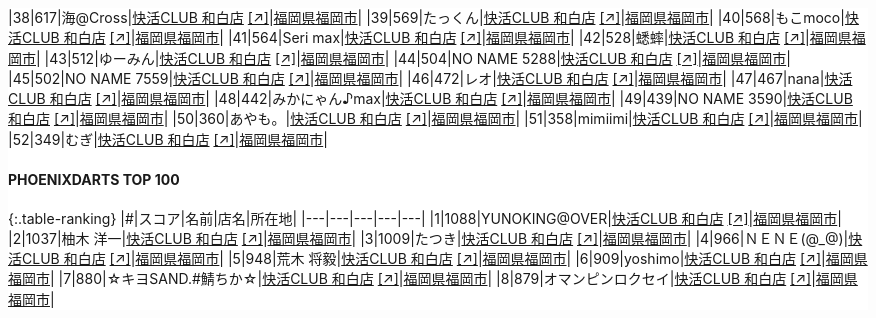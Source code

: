|38|617|<span class="rank-name-dl">海@Cross</span>|<a href="/darts/rank/shops/8189b2ae1928cb0525d56fb0e5c39bac.html">快活CLUB 和白店</a> <a href="https://search.dartslive.com/jp/shop/8189b2ae1928cb0525d56fb0e5c39bac">[↗]</a>|<a href="/darts/rank/福岡県/福岡市">福岡県福岡市</a>|
|39|569|<span class="rank-name-dl">たっくん</span>|<a href="/darts/rank/shops/8189b2ae1928cb0525d56fb0e5c39bac.html">快活CLUB 和白店</a> <a href="https://search.dartslive.com/jp/shop/8189b2ae1928cb0525d56fb0e5c39bac">[↗]</a>|<a href="/darts/rank/福岡県/福岡市">福岡県福岡市</a>|
|40|568|<span class="rank-name-dl">もこmoco</span>|<a href="/darts/rank/shops/8189b2ae1928cb0525d56fb0e5c39bac.html">快活CLUB 和白店</a> <a href="https://search.dartslive.com/jp/shop/8189b2ae1928cb0525d56fb0e5c39bac">[↗]</a>|<a href="/darts/rank/福岡県/福岡市">福岡県福岡市</a>|
|41|564|<span class="rank-name-dl">Seri max</span>|<a href="/darts/rank/shops/8189b2ae1928cb0525d56fb0e5c39bac.html">快活CLUB 和白店</a> <a href="https://search.dartslive.com/jp/shop/8189b2ae1928cb0525d56fb0e5c39bac">[↗]</a>|<a href="/darts/rank/福岡県/福岡市">福岡県福岡市</a>|
|42|528|<span class="rank-name-dl">蟋蟀</span>|<a href="/darts/rank/shops/8189b2ae1928cb0525d56fb0e5c39bac.html">快活CLUB 和白店</a> <a href="https://search.dartslive.com/jp/shop/8189b2ae1928cb0525d56fb0e5c39bac">[↗]</a>|<a href="/darts/rank/福岡県/福岡市">福岡県福岡市</a>|
|43|512|<span class="rank-name-dl">ゆーみん</span>|<a href="/darts/rank/shops/8189b2ae1928cb0525d56fb0e5c39bac.html">快活CLUB 和白店</a> <a href="https://search.dartslive.com/jp/shop/8189b2ae1928cb0525d56fb0e5c39bac">[↗]</a>|<a href="/darts/rank/福岡県/福岡市">福岡県福岡市</a>|
|44|504|<span class="rank-name-dl">NO NAME 5288</span>|<a href="/darts/rank/shops/8189b2ae1928cb0525d56fb0e5c39bac.html">快活CLUB 和白店</a> <a href="https://search.dartslive.com/jp/shop/8189b2ae1928cb0525d56fb0e5c39bac">[↗]</a>|<a href="/darts/rank/福岡県/福岡市">福岡県福岡市</a>|
|45|502|<span class="rank-name-dl">NO NAME 7559</span>|<a href="/darts/rank/shops/8189b2ae1928cb0525d56fb0e5c39bac.html">快活CLUB 和白店</a> <a href="https://search.dartslive.com/jp/shop/8189b2ae1928cb0525d56fb0e5c39bac">[↗]</a>|<a href="/darts/rank/福岡県/福岡市">福岡県福岡市</a>|
|46|472|<span class="rank-name-dl">レオ</span>|<a href="/darts/rank/shops/8189b2ae1928cb0525d56fb0e5c39bac.html">快活CLUB 和白店</a> <a href="https://search.dartslive.com/jp/shop/8189b2ae1928cb0525d56fb0e5c39bac">[↗]</a>|<a href="/darts/rank/福岡県/福岡市">福岡県福岡市</a>|
|47|467|<span class="rank-name-dl">nana</span>|<a href="/darts/rank/shops/8189b2ae1928cb0525d56fb0e5c39bac.html">快活CLUB 和白店</a> <a href="https://search.dartslive.com/jp/shop/8189b2ae1928cb0525d56fb0e5c39bac">[↗]</a>|<a href="/darts/rank/福岡県/福岡市">福岡県福岡市</a>|
|48|442|<span class="rank-name-dl">みかにゃん♪max</span>|<a href="/darts/rank/shops/8189b2ae1928cb0525d56fb0e5c39bac.html">快活CLUB 和白店</a> <a href="https://search.dartslive.com/jp/shop/8189b2ae1928cb0525d56fb0e5c39bac">[↗]</a>|<a href="/darts/rank/福岡県/福岡市">福岡県福岡市</a>|
|49|439|<span class="rank-name-dl">NO NAME 3590</span>|<a href="/darts/rank/shops/8189b2ae1928cb0525d56fb0e5c39bac.html">快活CLUB 和白店</a> <a href="https://search.dartslive.com/jp/shop/8189b2ae1928cb0525d56fb0e5c39bac">[↗]</a>|<a href="/darts/rank/福岡県/福岡市">福岡県福岡市</a>|
|50|360|<span class="rank-name-dl">あやも。</span>|<a href="/darts/rank/shops/8189b2ae1928cb0525d56fb0e5c39bac.html">快活CLUB 和白店</a> <a href="https://search.dartslive.com/jp/shop/8189b2ae1928cb0525d56fb0e5c39bac">[↗]</a>|<a href="/darts/rank/福岡県/福岡市">福岡県福岡市</a>|
|51|358|<span class="rank-name-dl">mimiimi</span>|<a href="/darts/rank/shops/8189b2ae1928cb0525d56fb0e5c39bac.html">快活CLUB 和白店</a> <a href="https://search.dartslive.com/jp/shop/8189b2ae1928cb0525d56fb0e5c39bac">[↗]</a>|<a href="/darts/rank/福岡県/福岡市">福岡県福岡市</a>|
|52|349|<span class="rank-name-dl">むぎ</span>|<a href="/darts/rank/shops/8189b2ae1928cb0525d56fb0e5c39bac.html">快活CLUB 和白店</a> <a href="https://search.dartslive.com/jp/shop/8189b2ae1928cb0525d56fb0e5c39bac">[↗]</a>|<a href="/darts/rank/福岡県/福岡市">福岡県福岡市</a>|


#### PHOENIXDARTS TOP 100



{:.table-ranking}
|#|スコア|名前|店名|所在地|
|---|---|---|---|---|
|1|1088|<span class="rank-name-pd">YUNOKING@OVER</span>|<a href="/darts/rank/shops/49712.html">快活CLUB 和白店</a> <a href="https://vs.phoenixdarts.com/jp/shop/shopDetailInfo/s_49712?s_seq=49712">[↗]</a>|<a href="/darts/rank/福岡県/福岡市">福岡県福岡市</a>|
|2|1037|<span class="rank-name-pd"><span class="pro-icon-pd"></span>柚木 洋一</span>|<a href="/darts/rank/shops/49712.html">快活CLUB 和白店</a> <a href="https://vs.phoenixdarts.com/jp/shop/shopDetailInfo/s_49712?s_seq=49712">[↗]</a>|<a href="/darts/rank/福岡県/福岡市">福岡県福岡市</a>|
|3|1009|<span class="rank-name-pd">たつき</span>|<a href="/darts/rank/shops/49712.html">快活CLUB 和白店</a> <a href="https://vs.phoenixdarts.com/jp/shop/shopDetailInfo/s_49712?s_seq=49712">[↗]</a>|<a href="/darts/rank/福岡県/福岡市">福岡県福岡市</a>|
|4|966|<span class="rank-name-pd">ＮＥＮＥ(@_@)</span>|<a href="/darts/rank/shops/49712.html">快活CLUB 和白店</a> <a href="https://vs.phoenixdarts.com/jp/shop/shopDetailInfo/s_49712?s_seq=49712">[↗]</a>|<a href="/darts/rank/福岡県/福岡市">福岡県福岡市</a>|
|5|948|<span class="rank-name-pd">荒木 将毅</span>|<a href="/darts/rank/shops/49712.html">快活CLUB 和白店</a> <a href="https://vs.phoenixdarts.com/jp/shop/shopDetailInfo/s_49712?s_seq=49712">[↗]</a>|<a href="/darts/rank/福岡県/福岡市">福岡県福岡市</a>|
|6|909|<span class="rank-name-pd">yoshimo</span>|<a href="/darts/rank/shops/49712.html">快活CLUB 和白店</a> <a href="https://vs.phoenixdarts.com/jp/shop/shopDetailInfo/s_49712?s_seq=49712">[↗]</a>|<a href="/darts/rank/福岡県/福岡市">福岡県福岡市</a>|
|7|880|<span class="rank-name-pd">☆キヨSAND.#鯖ちか☆</span>|<a href="/darts/rank/shops/49712.html">快活CLUB 和白店</a> <a href="https://vs.phoenixdarts.com/jp/shop/shopDetailInfo/s_49712?s_seq=49712">[↗]</a>|<a href="/darts/rank/福岡県/福岡市">福岡県福岡市</a>|
|8|879|<span class="rank-name-pd">オマンピンロクセイ</span>|<a href="/darts/rank/shops/49712.html">快活CLUB 和白店</a> <a href="https://vs.phoenixdarts.com/jp/shop/shopDetailInfo/s_49712?s_seq=49712">[↗]</a>|<a href="/darts/rank/福岡県/福岡市">福岡県福岡市</a>|